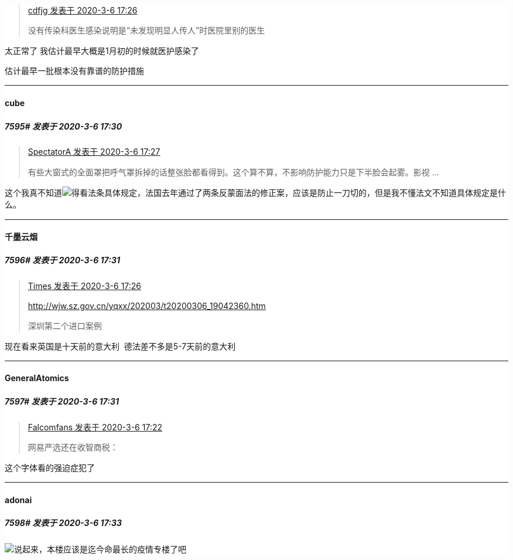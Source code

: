 <blockquote><a href="httphttps://bbs.saraba1st.com/2b/forum.php?mod=redirect&amp;goto=findpost&amp;pid=46638603&amp;ptid=1916532" target="_blank">cdfjg 发表于 2020-3-6 17:26</a>

没有传染科医生感染说明是“未发现明显人传人”时医院里别的医生</blockquote>
太正常了 我估计最早大概是1月初的时候就医护感染了


估计最早一批根本没有靠谱的防护措施


-----

####  cube  
##### 7595#       发表于 2020-3-6 17:30


<blockquote><a href="httphttps://bbs.saraba1st.com/2b/forum.php?mod=redirect&amp;goto=findpost&amp;pid=46638629&amp;ptid=1916532" target="_blank">SpectatorA 发表于 2020-3-6 17:27</a>

有些大窗式的全面罩把呼气罩拆掉的话整张脸都看得到。这个算不算，不影响防护能力只是下半脸会起雾。影视 ...</blockquote>
这个我真不知道<img src="https://static.saraba1st.com/image/smiley/face2017/068.png" referrerpolicy="no-referrer">得看法条具体规定，法国去年通过了两条反蒙面法的修正案，应该是防止一刀切的，但是我不懂法文不知道具体规定是什么。


-----

####  千墨云烟  
##### 7596#       发表于 2020-3-6 17:31


<blockquote><a href="httphttps://bbs.saraba1st.com/2b/forum.php?mod=redirect&amp;goto=findpost&amp;pid=46638612&amp;ptid=1916532" target="_blank">Times 发表于 2020-3-6 17:26</a>

http://wjw.sz.gov.cn/yqxx/202003/t20200306_19042360.htm

深圳第二个进口案例</blockquote>
现在看来英国是十天前的意大利  德法差不多是5-7天前的意大利


-----

####  GeneralAtomics  
##### 7597#       发表于 2020-3-6 17:31


<blockquote><a href="httphttps://bbs.saraba1st.com/2b/forum.php?mod=redirect&amp;goto=findpost&amp;pid=46638571&amp;ptid=1916532" target="_blank">Falcomfans 发表于 2020-3-6 17:22</a>

网易严选还在收智商税：</blockquote>
这个字体看的强迫症犯了


-----

####  adonai  
##### 7598#       发表于 2020-3-6 17:33


<img src="https://static.saraba1st.com/image/smiley/face2017/067.png" referrerpolicy="no-referrer">说起来，本楼应该是迄今命最长的疫情专楼了吧
